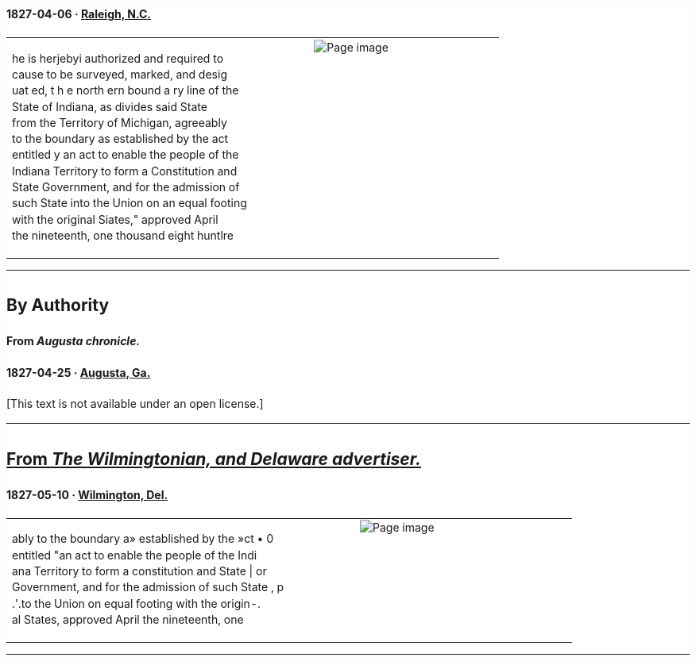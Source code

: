 #### 1827-04-06 &middot; [Raleigh, N.C.](http://dbpedia.org/resource/Raleigh%2C_North_Carolina)

<table style="width: 100%;"><tr><td style="width: 50%">

  
he is herjebyi authorized and required to  
cause to be surveyed, marked, and desig­  
uat ed, t h e north ern bound a ry line of the  
State of Indiana, as divides said State  
from the Territory of Michigan, agreeably  
to the boundary as established by the act  
entitled y an act to enable the people of the  
Indiana Territory to form a Constitution and  
State Government, and for the admission of  
such State into the Union on an equal footing  
with the original Siates,&quot; approved April  
the nineteenth, one thousand eight huntlre
</td><td style="width: 50%; max-height: 75%; margin: auto; display: block;">
<img alt="Page image" src="https://newspapers.digitalnc.org/images/iiif/batch_ncu_RalReg18n_ver01%2Fdata%2F1827040601%2F0109.jp2/pct:20.323325635103927,38.41843088418431,18.337182448036952,7.741801577418015/!600,600/0/default.jpg"/>
</td>
</tr></table>

---

## By Authority

#### From _Augusta chronicle._

#### 1827-04-25 &middot; [Augusta, Ga.](http://dbpedia.org/resource/Augusta%2C_Georgia)

[This text is not available under an open license.]

---

## [From _The Wilmingtonian, and Delaware advertiser._](https://www.loc.gov/resource/sn85042523/1827-05-10/ed-1/?sp=2)

#### 1827-05-10 &middot; [Wilmington, Del.](http://dbpedia.org/resource/Wilmington%2C_Delaware)

<table style="width: 100%;"><tr><td style="width: 50%">

  
ably to the boundary a» established by the »ct • 0  
entitled &quot;an act to enable the people of the Indi­  
ana Territory to form a constitution and State | or  
Government, and for the admission of such State , p  
.&#x27;.to the Union on equal footing with the origin-.  
al States, approved April the nineteenth, one
</td><td style="width: 50%; max-height: 75%; margin: auto; display: block;">
<img alt="Page image" src="https://tile.loc.gov/image-services/iiif/service:ndnp:deu:batch_deu_kedavra_ver01:data:sn85042523:00271740244:1827051001:0781/pct:6.428571428571429,65.98214285714286,19.065934065934066,3.3392857142857144/!600,600/0/default.jpg"/>
</td>
</tr></table>

---